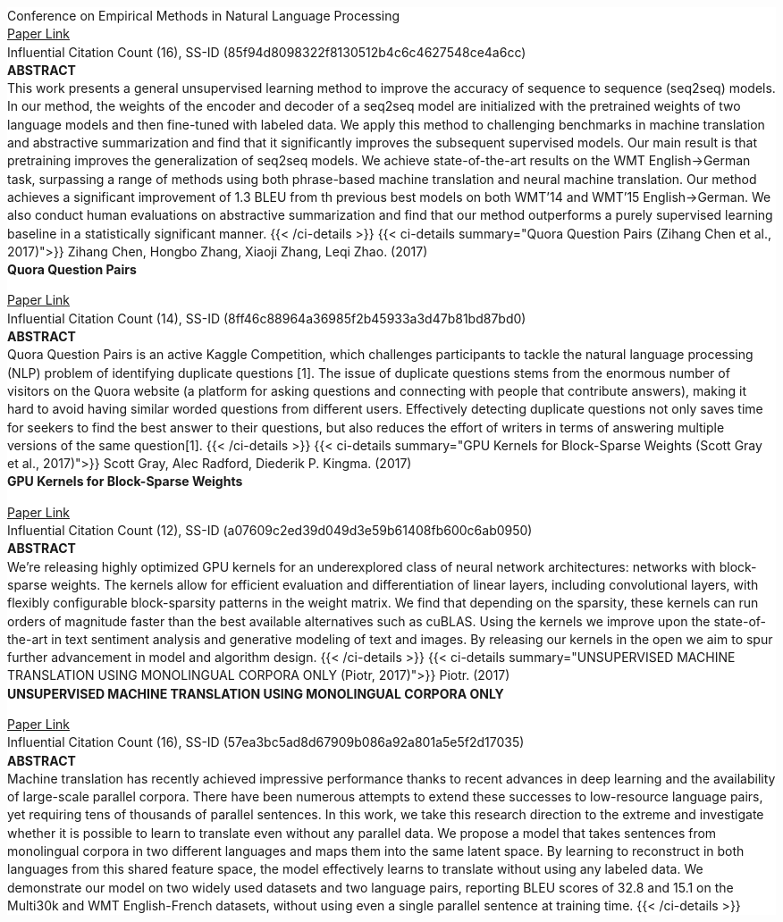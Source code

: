 Conference on Empirical Methods in Natural Language Processing  
[Paper Link](https://www.semanticscholar.org/paper/85f94d8098322f8130512b4c6c4627548ce4a6cc)  
Influential Citation Count (16), SS-ID (85f94d8098322f8130512b4c6c4627548ce4a6cc)  
**ABSTRACT**  
This work presents a general unsupervised learning method to improve the accuracy of sequence to sequence (seq2seq) models. In our method, the weights of the encoder and decoder of a seq2seq model are initialized with the pretrained weights of two language models and then fine-tuned with labeled data. We apply this method to challenging benchmarks in machine translation and abstractive summarization and find that it significantly improves the subsequent supervised models. Our main result is that pretraining improves the generalization of seq2seq models. We achieve state-of-the-art results on the WMT English→German task, surpassing a range of methods using both phrase-based machine translation and neural machine translation. Our method achieves a significant improvement of 1.3 BLEU from th previous best models on both WMT’14 and WMT’15 English→German. We also conduct human evaluations on abstractive summarization and find that our method outperforms a purely supervised learning baseline in a statistically significant manner.
{{< /ci-details >}}
{{< ci-details summary="Quora Question Pairs (Zihang Chen et al., 2017)">}}
Zihang Chen, Hongbo Zhang, Xiaoji Zhang, Leqi Zhao. (2017)  
**Quora Question Pairs**  
  
[Paper Link](https://www.semanticscholar.org/paper/8ff46c88964a36985f2b45933a3d47b81bd87bd0)  
Influential Citation Count (14), SS-ID (8ff46c88964a36985f2b45933a3d47b81bd87bd0)  
**ABSTRACT**  
Quora Question Pairs is an active Kaggle Competition, which challenges participants to tackle the natural language processing (NLP) problem of identifying duplicate questions [1]. The issue of duplicate questions stems from the enormous number of visitors on the Quora website (a platform for asking questions and connecting with people that contribute answers), making it hard to avoid having similar worded questions from different users. Effectively detecting duplicate questions not only saves time for seekers to find the best answer to their questions, but also reduces the effort of writers in terms of answering multiple versions of the same question[1].
{{< /ci-details >}}
{{< ci-details summary="GPU Kernels for Block-Sparse Weights (Scott Gray et al., 2017)">}}
Scott Gray, Alec Radford, Diederik P. Kingma. (2017)  
**GPU Kernels for Block-Sparse Weights**  
  
[Paper Link](https://www.semanticscholar.org/paper/a07609c2ed39d049d3e59b61408fb600c6ab0950)  
Influential Citation Count (12), SS-ID (a07609c2ed39d049d3e59b61408fb600c6ab0950)  
**ABSTRACT**  
We’re releasing highly optimized GPU kernels for an underexplored class of neural network architectures: networks with block-sparse weights. The kernels allow for efficient evaluation and differentiation of linear layers, including convolutional layers, with flexibly configurable block-sparsity patterns in the weight matrix. We find that depending on the sparsity, these kernels can run orders of magnitude faster than the best available alternatives such as cuBLAS. Using the kernels we improve upon the state-of-the-art in text sentiment analysis and generative modeling of text and images. By releasing our kernels in the open we aim to spur further advancement in model and algorithm design.
{{< /ci-details >}}
{{< ci-details summary="UNSUPERVISED MACHINE TRANSLATION USING MONOLINGUAL CORPORA ONLY (Piotr, 2017)">}}
Piotr. (2017)  
**UNSUPERVISED MACHINE TRANSLATION USING MONOLINGUAL CORPORA ONLY**  
  
[Paper Link](https://www.semanticscholar.org/paper/57ea3bc5ad8d67909b086a92a801a5e5f2d17035)  
Influential Citation Count (16), SS-ID (57ea3bc5ad8d67909b086a92a801a5e5f2d17035)  
**ABSTRACT**  
Machine translation has recently achieved impressive performance thanks to recent advances in deep learning and the availability of large-scale parallel corpora. There have been numerous attempts to extend these successes to low-resource language pairs, yet requiring tens of thousands of parallel sentences. In this work, we take this research direction to the extreme and investigate whether it is possible to learn to translate even without any parallel data. We propose a model that takes sentences from monolingual corpora in two different languages and maps them into the same latent space. By learning to reconstruct in both languages from this shared feature space, the model effectively learns to translate without using any labeled data. We demonstrate our model on two widely used datasets and two language pairs, reporting BLEU scores of 32.8 and 15.1 on the Multi30k and WMT English-French datasets, without using even a single parallel sentence at training time.
{{< /ci-details >}}